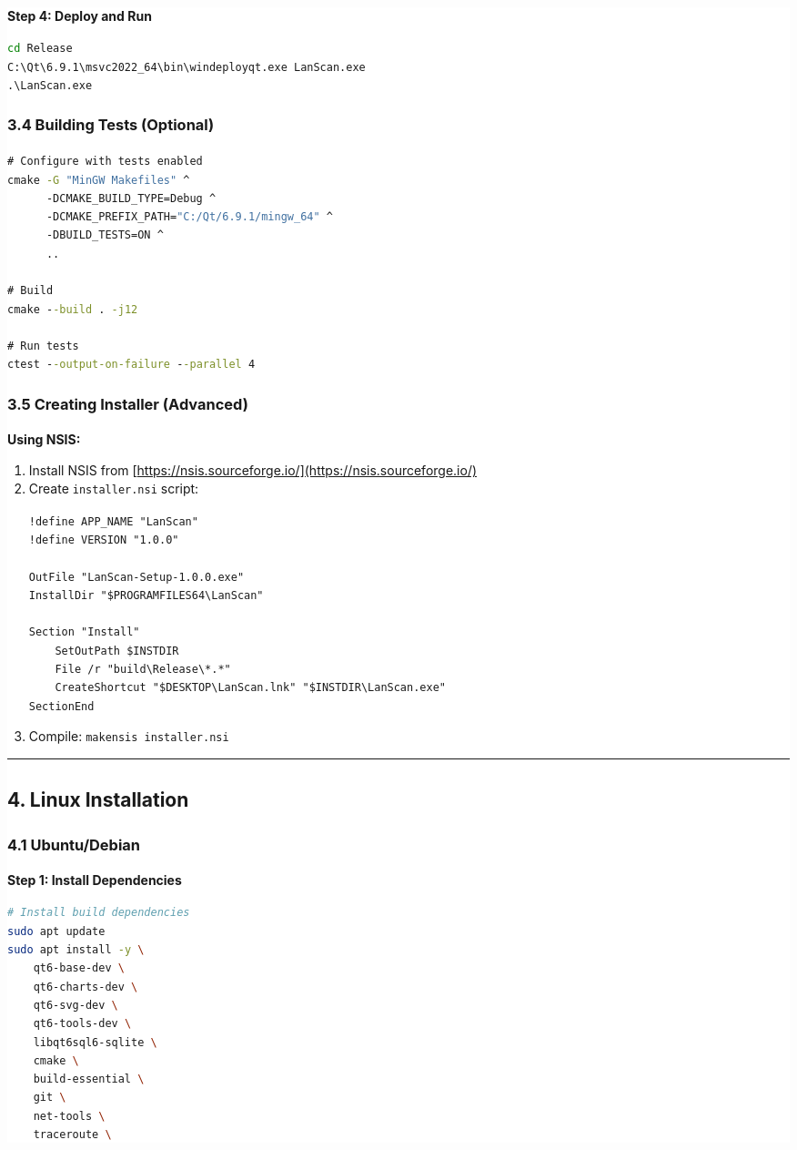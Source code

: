 **Step 4: Deploy and Run**
```cmd
cd Release
C:\Qt\6.9.1\msvc2022_64\bin\windeployqt.exe LanScan.exe
.\LanScan.exe
```

### 3.4 Building Tests (Optional)

```cmd
# Configure with tests enabled
cmake -G "MinGW Makefiles" ^
      -DCMAKE_BUILD_TYPE=Debug ^
      -DCMAKE_PREFIX_PATH="C:/Qt/6.9.1/mingw_64" ^
      -DBUILD_TESTS=ON ^
      ..

# Build
cmake --build . -j12

# Run tests
ctest --output-on-failure --parallel 4
```

### 3.5 Creating Installer (Advanced)

**Using NSIS:**
1. Install NSIS from [https://nsis.sourceforge.io/](https://nsis.sourceforge.io/)
2. Create `installer.nsi` script:
   ```nsis
   !define APP_NAME "LanScan"
   !define VERSION "1.0.0"

   OutFile "LanScan-Setup-1.0.0.exe"
   InstallDir "$PROGRAMFILES64\LanScan"

   Section "Install"
       SetOutPath $INSTDIR
       File /r "build\Release\*.*"
       CreateShortcut "$DESKTOP\LanScan.lnk" "$INSTDIR\LanScan.exe"
   SectionEnd
   ```
3. Compile: `makensis installer.nsi`

---

## 4. Linux Installation

### 4.1 Ubuntu/Debian

**Step 1: Install Dependencies**
```bash
# Install build dependencies
sudo apt update
sudo apt install -y \
    qt6-base-dev \
    qt6-charts-dev \
    qt6-svg-dev \
    qt6-tools-dev \
    libqt6sql6-sqlite \
    cmake \
    build-essential \
    git \
    net-tools \
    traceroute \
```